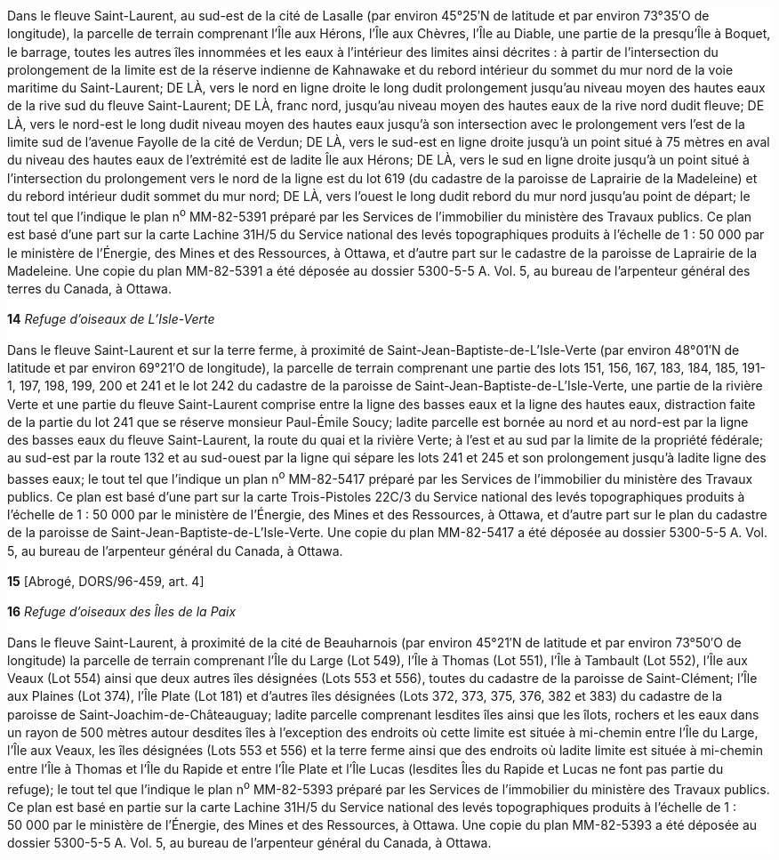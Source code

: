 Dans le fleuve Saint-Laurent, au sud-est de la cité de Lasalle (par environ 45°25′N de latitude et par environ 73°35′O de longitude), la parcelle de terrain comprenant l’Île aux Hérons, l’Île aux Chèvres, l’Île au Diable, une partie de la presqu’Île à Boquet, le barrage, toutes les autres îles innommées et les eaux à l’intérieur des limites ainsi décrites : à partir de l’intersection du prolongement de la limite est de la réserve indienne de Kahnawake et du rebord intérieur du sommet du mur nord de la voie maritime du Saint-Laurent; DE LÀ, vers le nord en ligne droite le long dudit prolongement jusqu’au niveau moyen des hautes eaux de la rive sud du fleuve Saint-Laurent; DE LÀ, franc nord, jusqu’au niveau moyen des hautes eaux de la rive nord dudit fleuve; DE LÀ, vers le nord-est le long dudit niveau moyen des hautes eaux jusqu’à son intersection avec le prolongement vers l’est de la limite sud de l’avenue Fayolle de la cité de Verdun; DE LÀ, vers le sud-est en ligne droite jusqu’à un point situé à 75 mètres en aval du niveau des hautes eaux de l’extrémité est de ladite Île aux Hérons; DE LÀ, vers le sud en ligne droite jusqu’à un point situé à l’intersection du prolongement vers le nord de la ligne est du lot 619 (du cadastre de la paroisse de Laprairie de la Madeleine) et du rebord intérieur dudit sommet du mur nord; DE LÀ, vers l’ouest le long dudit rebord du mur nord jusqu’au point de départ; le tout tel que l’indique le plan n<sup>o</sup> MM-82-5391 préparé par les Services de l’immobilier du ministère des Travaux publics. Ce plan est basé d’une part sur la carte Lachine 31H/5 du Service national des levés topographiques produits à l’échelle de 1 : 50 000 par le ministère de l’Énergie, des Mines et des Ressources, à Ottawa, et d’autre part sur le cadastre de la paroisse de Laprairie de la Madeleine. Une copie du plan MM-82-5391 a été déposée au dossier 5300-5-5 A. Vol. 5, au bureau de l’arpenteur général des terres du Canada, à Ottawa.




**14** *Refuge d’oiseaux de L’Isle-Verte*

Dans le fleuve Saint-Laurent et sur la terre ferme, à proximité de Saint-Jean-Baptiste-de-L’Isle-Verte (par environ 48°01′N de latitude et par environ 69°21′O de longitude), la parcelle de terrain comprenant une partie des lots 151, 156, 167, 183, 184, 185, 191-1, 197, 198, 199, 200 et 241 et le lot 242 du cadastre de la paroisse de Saint-Jean-Baptiste-de-L’Isle-Verte, une partie de la rivière Verte et une partie du fleuve Saint-Laurent comprise entre la ligne des basses eaux et la ligne des hautes eaux, distraction faite de la partie du lot 241 que se réserve monsieur Paul-Émile Soucy; ladite parcelle est bornée au nord et au nord-est par la ligne des basses eaux du fleuve Saint-Laurent, la route du quai et la rivière Verte; à l’est et au sud par la limite de la propriété fédérale; au sud-est par la route 132 et au sud-ouest par la ligne qui sépare les lots 241 et 245 et son prolongement jusqu’à ladite ligne des basses eaux; le tout tel que l’indique un plan n<sup>o</sup> MM-82-5417 préparé par les Services de l’immobilier du ministère des Travaux publics. Ce plan est basé d’une part sur la carte Trois-Pistoles 22C/3 du Service national des levés topographiques produits à l’échelle de 1 : 50 000 par le ministère de l’Énergie, des Mines et des Ressources, à Ottawa, et d’autre part sur le plan du cadastre de la paroisse de Saint-Jean-Baptiste-de-L’Isle-Verte. Une copie du plan MM-82-5417 a été déposée au dossier 5300-5-5 A. Vol. 5, au bureau de l’arpenteur général du Canada, à Ottawa.




**15** [Abrogé, DORS/96-459, art. 4]


**16** *Refuge d’oiseaux des Îles de la Paix*

Dans le fleuve Saint-Laurent, à proximité de la cité de Beauharnois (par environ 45°21′N de latitude et par environ 73°50′O de longitude) la parcelle de terrain comprenant l’Île du Large (Lot 549), l’Île à Thomas (Lot 551), l’Île à Tambault (Lot 552), l’Île aux Veaux (Lot 554) ainsi que deux autres îles désignées (Lots 553 et 556), toutes du cadastre de la paroisse de Saint-Clément; l’Île aux Plaines (Lot 374), l’Île Plate (Lot 181) et d’autres îles désignées (Lots 372, 373, 375, 376, 382 et 383) du cadastre de la paroisse de Saint-Joachim-de-Châteauguay; ladite parcelle comprenant lesdites îles ainsi que les îlots, rochers et les eaux dans un rayon de 500 mètres autour desdites îles à l’exception des endroits où cette limite est située à mi-chemin entre l’Île du Large, l’Île aux Veaux, les îles désignées (Lots 553 et 556) et la terre ferme ainsi que des endroits où ladite limite est située à mi-chemin entre l’Île à Thomas et l’Île du Rapide et entre l’Île Plate et l’Île Lucas (lesdites Îles du Rapide et Lucas ne font pas partie du refuge); le tout tel que l’indique le plan n<sup>o</sup> MM-82-5393 préparé par les Services de l’immobilier du ministère des Travaux publics. Ce plan est basé en partie sur la carte Lachine 31H/5 du Service national des levés topographiques produits à l’échelle de 1 : 50 000 par le ministère de l’Énergie, des Mines et des Ressources, à Ottawa. Une copie du plan MM-82-5393 a été déposée au dossier 5300-5-5 A. Vol. 5, au bureau de l’arpenteur général du Canada, à Ottawa.
